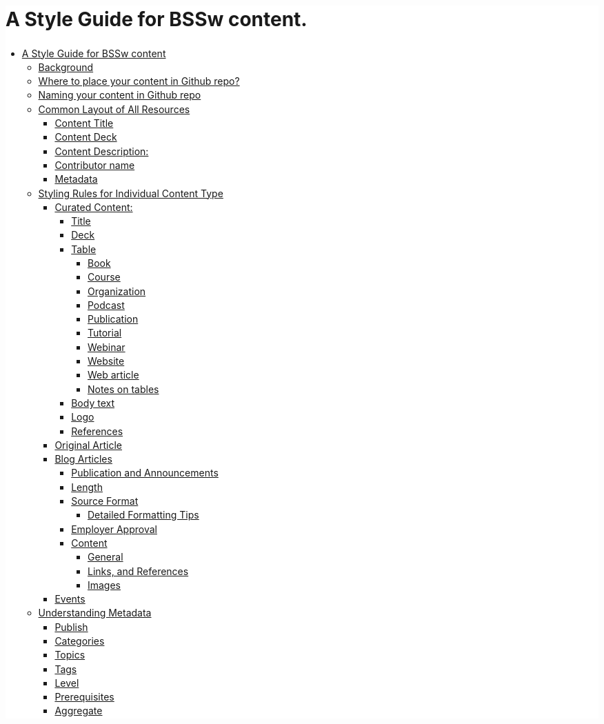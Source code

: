 # A Style Guide for BSSw content.


- [A Style Guide for BSSw content](#a-style-guide-for-bssw-content)
  * [Background](#background)
  * [Where to place your content in Github repo?](#where-to-place-your-content-in-github-repo-)
  * [Naming your content in Github repo](#naming-your-content-in-github-repo)
  * [Common Layout of All Resources](#common-layout-of-all-resources)
    + [Content Title](#content-title)
    + [Content Deck](#content-deck)
    + [Content Description:](#content-description-)
    + [Contributor name](#contributor-name)
    + [Metadata](#metadata)
  * [Styling Rules for Individual Content Type](#styling-rules-for-individual-content-type)
    + [Curated Content:](#curated-content-)
      - [Title](#title)
      - [Deck](#deck)
      - [Table](#table)
          + [Book](#book)
          + [Course](#course)
          + [Organization](#organization)
          + [Podcast](#podcast)
          + [Publication](#publication)
          + [Tutorial](#tutorial)
          + [Webinar](#webinar)
          + [Website](#website)
          + [Web article](#web-article)
          + [Notes on tables](#notes-on-tables)
      - [Body text](#body-text)
      - [Logo](#logo)
      - [References](#references)
    + [Original Article](#original-article)
    + [Blog Articles](#blog-articles)
      - [Publication and Announcements](#publication-and-announcements)
      - [Length](#length)
      - [Source Format](#source-format)
        * [Detailed Formatting Tips](#detailed-formatting-tips)
      - [Employer Approval](#employer-approval)
      - [Content](#content)
        * [General](#general)
        * [Links, and References](#links--and-references)
        * [Images](#images)
    + [Events](#events)
  * [Understanding Metadata](#understanding-metadata)
      - [Publish](#publish)
      - [Categories](#categories)
      - [Topics](#topics)
      - [Tags](#tags)
      - [Level](#level)
      - [Prerequisites](#prerequisites)
      - [Aggregate](#aggregate)
